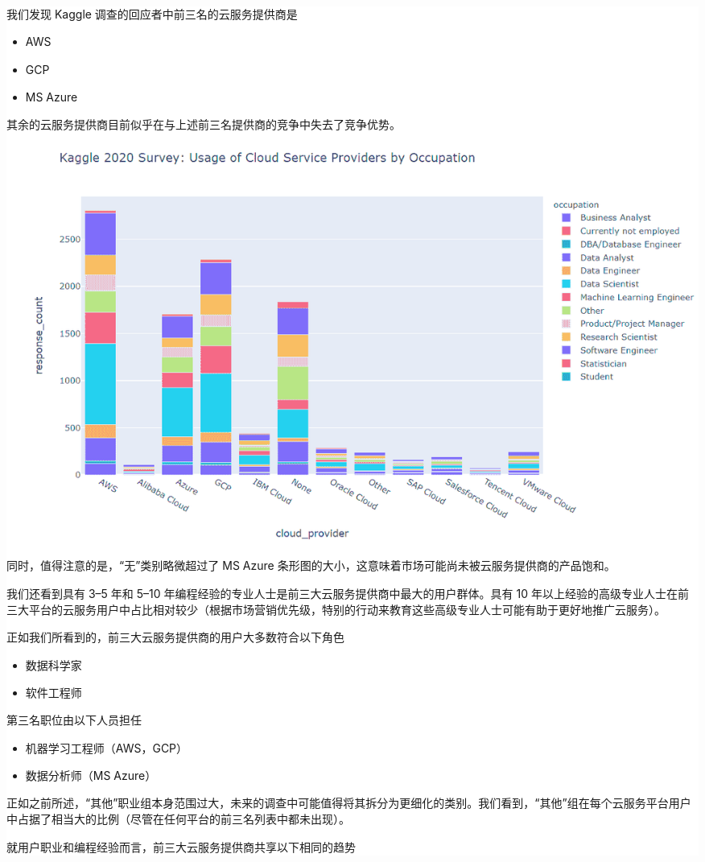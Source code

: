 我们发现 Kaggle 调查的回应者中前三名的云服务提供商是

+   AWS

+   GCP

+   MS Azure

其余的云服务提供商目前似乎在与上述前三名提供商的竞争中失去了竞争优势。

![Image for post](img/0c514b6176776e301a5d8d3cb18641f4.png)

同时，值得注意的是，“无”类别略微超过了 MS Azure 条形图的大小，这意味着市场可能尚未被云服务提供商的产品饱和。

我们还看到具有 3–5 年和 5–10 年编程经验的专业人士是前三大云服务提供商中最大的用户群体。具有 10 年以上经验的高级专业人士在前三大平台的云服务用户中占比相对较少（根据市场营销优先级，特别的行动来教育这些高级专业人士可能有助于更好地推广云服务）。

正如我们所看到的，前三大云服务提供商的用户大多数符合以下角色

+   数据科学家

+   软件工程师

第三名职位由以下人员担任

+   机器学习工程师（AWS，GCP）

+   数据分析师（MS Azure）

正如之前所述，“其他”职业组本身范围过大，未来的调查中可能值得将其拆分为更细化的类别。我们看到，“其他”组在每个云服务平台用户中占据了相当大的比例（尽管在任何平台的前三名列表中都未出现）。

就用户职业和编程经验而言，前三大云服务提供商共享以下相同的趋势
